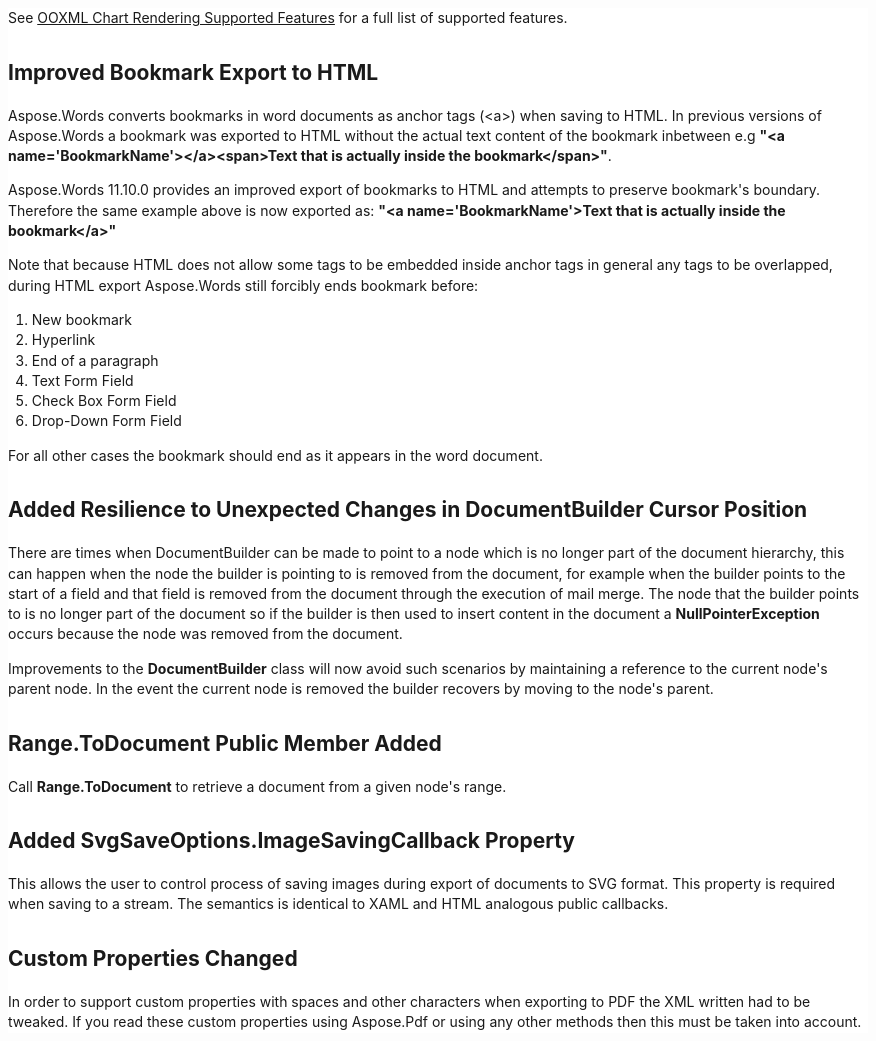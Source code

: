 See [OOXML Chart Rendering Supported Features]() for a full list of supported features.

## **Improved Bookmark Export to HTML**

Aspose.Words converts bookmarks in word documents as anchor tags (&lt;a&gt;) when saving to HTML. In previous versions of Aspose.Words a bookmark was exported to HTML without the actual text content of the bookmark inbetween e.g **"&lt;a name='BookmarkName'&gt;&lt;/a&gt;&lt;span&gt;Text that is actually inside the bookmark&lt;/span&gt;"**.

Aspose.Words 11.10.0 provides an improved export of bookmarks to HTML and attempts to preserve bookmark's boundary. Therefore the same example above is now exported as: **"&lt;a name='BookmarkName'&gt;Text that is actually inside the bookmark&lt;/a&gt;"**

Note that because HTML does not allow some tags to be embedded inside anchor tags in general any tags to be overlapped, during HTML export Aspose.Words still forcibly ends bookmark before:

1. New bookmark
1. Hyperlink
1. End of a paragraph
1. Text Form Field
1. Check Box Form Field
1. Drop-Down Form Field

For all other cases the bookmark should end as it appears in the word document.

## **Added Resilience to Unexpected Changes in DocumentBuilder Cursor Position**

There are times when DocumentBuilder can be made to point to a node which is no longer part of the document hierarchy, this can happen when the node the builder is pointing to is removed from the document, for example when the builder points to the start of a field and that field is removed from the document through the execution of mail merge. The node that the builder points to is no longer part of the document so if the builder is then used to insert content in the document a **NullPointerException** occurs because the node was removed from the document.

Improvements to the **DocumentBuilder** class will now avoid such scenarios by maintaining a reference to the current node's parent node. In the event the current node is removed the builder recovers by moving to the node's parent.

## **Range.ToDocument Public Member Added**

Call **Range.ToDocument** to retrieve a document from a given node's range.

## **Added SvgSaveOptions.ImageSavingCallback Property**

This allows the user to control process of saving images during export of documents to SVG format. This property is required when saving to a stream. The semantics is identical to XAML and HTML analogous public callbacks.

## **Custom Properties Changed**

In order to support custom properties with spaces and other characters when exporting to PDF the XML written had to be tweaked. If you read these custom properties using Aspose.Pdf or using any other methods then this must be taken into account.
